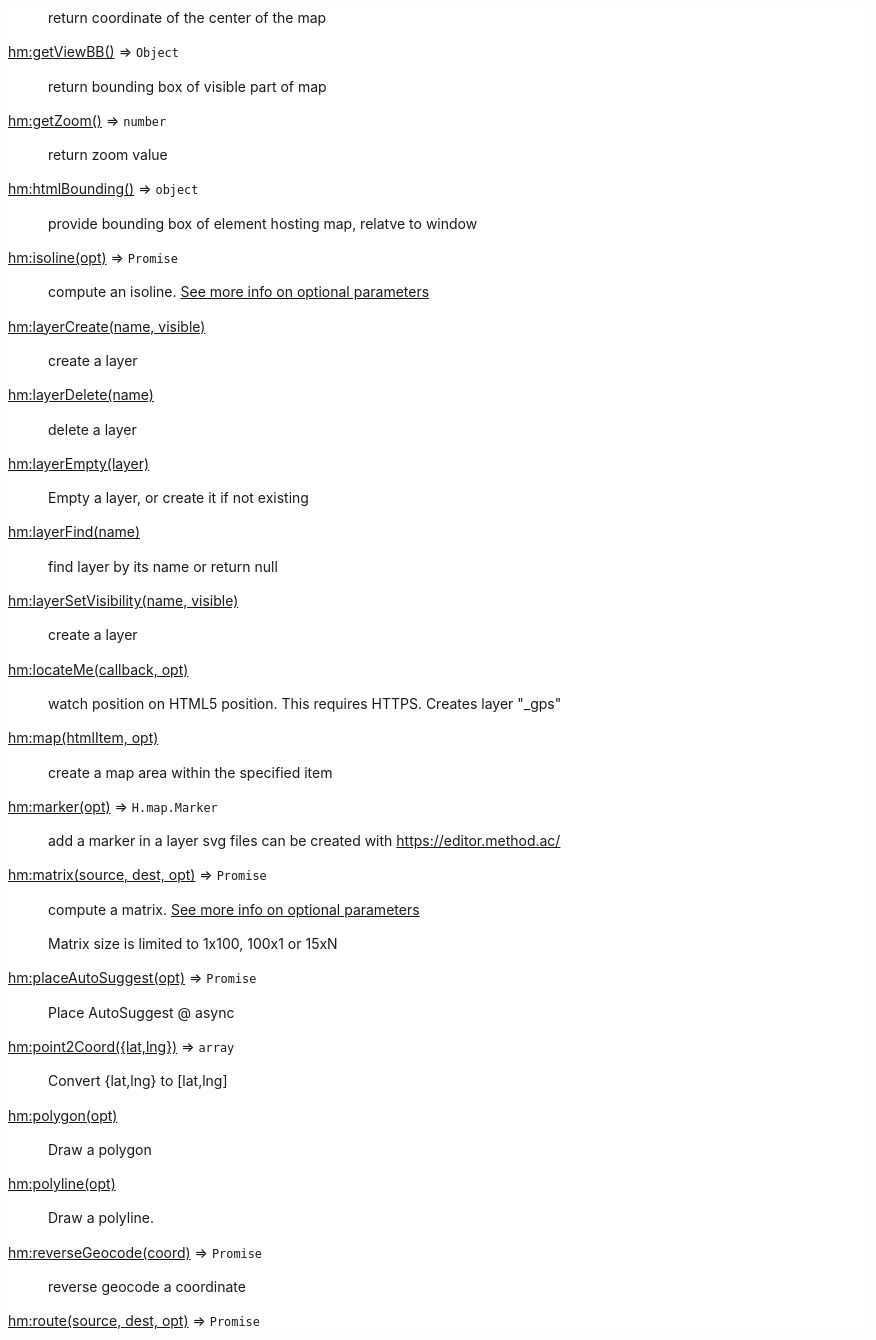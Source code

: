 <dd><p>return coordinate of the center of the map</p>
</dd>
<dt><a href="#hm_getViewBB">hm:getViewBB()</a> ⇒ <code>Object</code></dt>
<dd><p>return bounding box of visible part of map</p>
</dd>
<dt><a href="#hm_getZoom">hm:getZoom()</a> ⇒ <code>number</code></dt>
<dd><p>return zoom value</p>
</dd>
<dt><a href="#hm_htmlBounding">hm:htmlBounding()</a> ⇒ <code>object</code></dt>
<dd><p>provide bounding box of element hosting map, relatve to window</p>
</dd>
<dt><a href="#hm_isoline">hm:isoline(opt)</a> ⇒ <code>Promise</code></dt>
<dd><p>compute an isoline. <a href="http://documentation.developer.here.com/pdf/routing_hlp/7.2.100/Routing%20API%20v7.2.100%20Developer&#39;s%20Guide.pdf">See more info on optional parameters</a></p>
</dd>
<dt><a href="#hm_layerCreate">hm:layerCreate(name, visible)</a></dt>
<dd><p>create a layer</p>
</dd>
<dt><a href="#hm_layerDelete">hm:layerDelete(name)</a></dt>
<dd><p>delete a layer</p>
</dd>
<dt><a href="#hm_layerEmpty">hm:layerEmpty(layer)</a></dt>
<dd><p>Empty a layer, or create it if not existing</p>
</dd>
<dt><a href="#hm_layerFind">hm:layerFind(name)</a></dt>
<dd><p>find layer by its name or return null</p>
</dd>
<dt><a href="#hm_layerSetVisibility">hm:layerSetVisibility(name, visible)</a></dt>
<dd><p>create a layer</p>
</dd>
<dt><a href="#hm_locateMe">hm:locateMe(callback, opt)</a></dt>
<dd><p>watch position on HTML5 position. This requires HTTPS. Creates layer &quot;_gps&quot;</p>
</dd>
<dt><a href="#hm_map">hm:map(htmlItem, opt)</a></dt>
<dd><p>create a map area within the specified item</p>
</dd>
<dt><a href="#hm_marker">hm:marker(opt)</a> ⇒ <code>H.map.Marker</code></dt>
<dd><p>add a marker in a layer
svg files can be created with <a href="https://editor.method.ac/">https://editor.method.ac/</a></p>
</dd>
<dt><a href="#hm_matrix">hm:matrix(source, dest, opt)</a> ⇒ <code>Promise</code></dt>
<dd><p>compute a matrix. <a href="http://documentation.developer.here.com/pdf/routing_hlp/7.2.100/Routing%20API%20v7.2.100%20Developer&#39;s%20Guide.pdf">See more info on optional parameters</a></p>
<p>Matrix size is limited to 1x100, 100x1 or 15xN</p>
</dd>
<dt><a href="#hm_placeAutoSuggest">hm:placeAutoSuggest(opt)</a> ⇒ <code>Promise</code></dt>
<dd><p>Place AutoSuggest
@ async</p>
</dd>
<dt><a href="#hm_point2Coord">hm:point2Coord({lat,lng})</a> ⇒ <code>array</code></dt>
<dd><p>Convert {lat,lng} to [lat,lng]</p>
</dd>
<dt><a href="#hm_polygon">hm:polygon(opt)</a></dt>
<dd><p>Draw a polygon</p>
</dd>
<dt><a href="#hm_polyline">hm:polyline(opt)</a></dt>
<dd><p>Draw a polyline.</p>
</dd>
<dt><a href="#hm_reverseGeocode">hm:reverseGeocode(coord)</a> ⇒ <code>Promise</code></dt>
<dd><p>reverse geocode a coordinate</p>
</dd>
<dt><a href="#hm_route">hm:route(source, dest, opt)</a> ⇒ <code>Promise</code></dt>